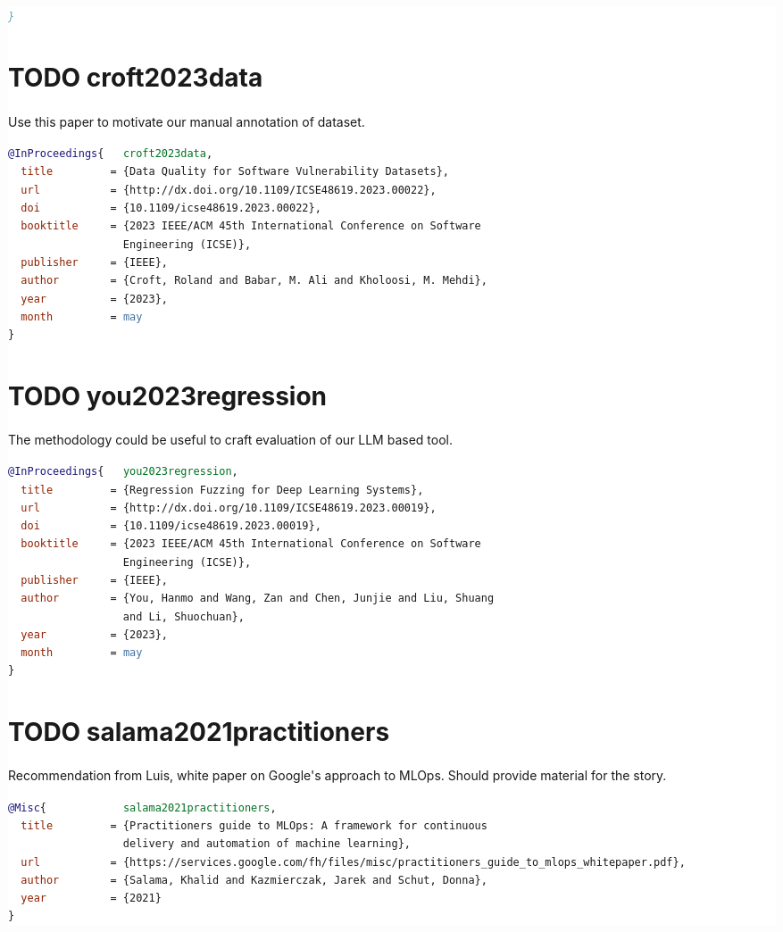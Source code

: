 ``` bibtex
}
```

# TODO croft2023data

Use this paper to motivate our manual annotation of dataset.

``` bibtex
@InProceedings{   croft2023data,
  title         = {Data Quality for Software Vulnerability Datasets},
  url           = {http://dx.doi.org/10.1109/ICSE48619.2023.00022},
  doi           = {10.1109/icse48619.2023.00022},
  booktitle     = {2023 IEEE/ACM 45th International Conference on Software
                  Engineering (ICSE)},
  publisher     = {IEEE},
  author        = {Croft, Roland and Babar, M. Ali and Kholoosi, M. Mehdi},
  year          = {2023},
  month         = may
}
```

# TODO you2023regression

The methodology could be useful to craft evaluation of our LLM based
tool.

``` bibtex
@InProceedings{   you2023regression,
  title         = {Regression Fuzzing for Deep Learning Systems},
  url           = {http://dx.doi.org/10.1109/ICSE48619.2023.00019},
  doi           = {10.1109/icse48619.2023.00019},
  booktitle     = {2023 IEEE/ACM 45th International Conference on Software
                  Engineering (ICSE)},
  publisher     = {IEEE},
  author        = {You, Hanmo and Wang, Zan and Chen, Junjie and Liu, Shuang
                  and Li, Shuochuan},
  year          = {2023},
  month         = may
}
```

# TODO salama2021practitioners

Recommendation from Luis, white paper on Google\'s approach to MLOps.
Should provide material for the story.

``` bibtex
@Misc{            salama2021practitioners,
  title         = {Practitioners guide to MLOps: A framework for continuous
                  delivery and automation of machine learning},
  url           = {https://services.google.com/fh/files/misc/practitioners_guide_to_mlops_whitepaper.pdf},
  author        = {Salama, Khalid and Kazmierczak, Jarek and Schut, Donna},
  year          = {2021}
}
```
